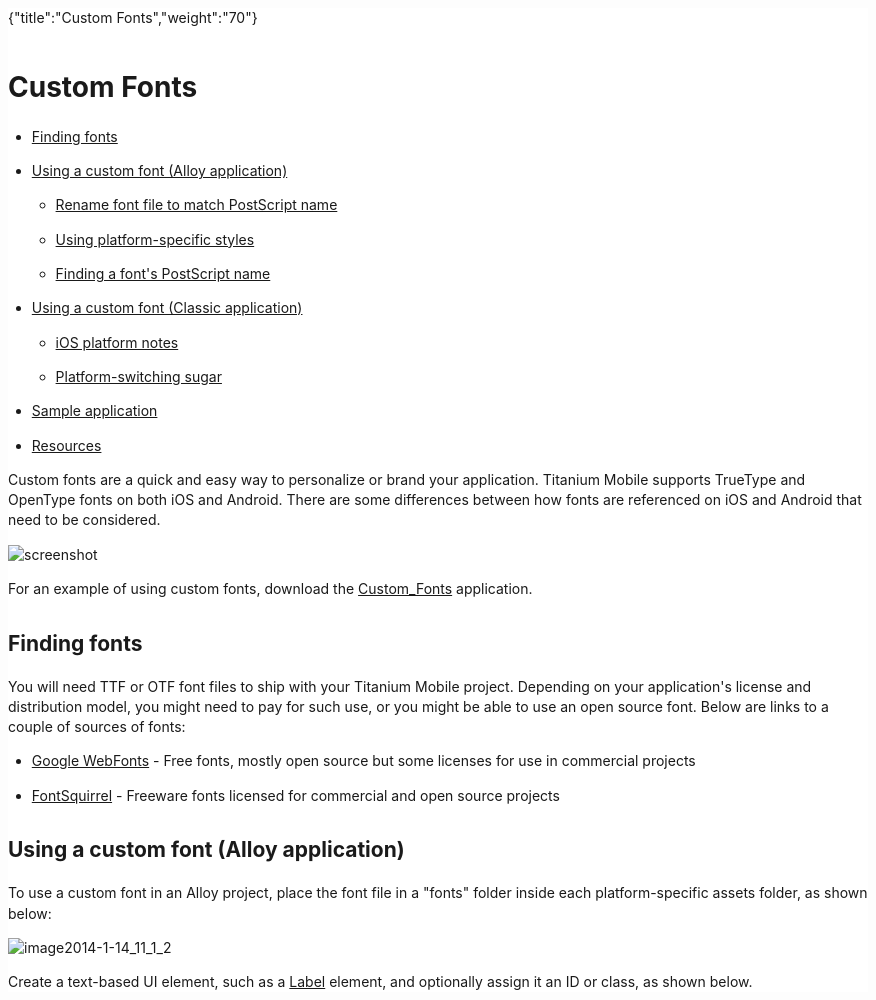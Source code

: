 {"title":"Custom Fonts","weight":"70"} 

# Custom Fonts

*   [Finding fonts](#Findingfonts)
    
*   [Using a custom font (Alloy application)](#Usingacustomfont(Alloyapplication))
    
    *   [Rename font file to match PostScript name](#RenamefontfiletomatchPostScriptname)
        
    *   [Using platform-specific styles](#Usingplatform-specificstyles)
        
    *   [Finding a font's PostScript name](#Findingafont'sPostScriptname)
        
*   [Using a custom font (Classic application)](#Usingacustomfont(Classicapplication))
    
    *   [iOS platform notes](#iOSplatformnotes)
        
    *   [Platform-switching sugar](#Platform-switchingsugar)
        
*   [Sample application](#Sampleapplication)
    
*   [Resources](#Resources)
    

Custom fonts are a quick and easy way to personalize or brand your application. Titanium Mobile supports TrueType and OpenType fonts on both iOS and Android. There are some differences between how fonts are referenced on iOS and Android that need to be considered.

![screenshot](/Images/appc/download/attachments/29004935/screenshot.png)

For an example of using custom fonts, download the [Custom\_Fonts](./attachments_37685705_2_Custom_Fonts.zip) application.

## Finding fonts

You will need TTF or OTF font files to ship with your Titanium Mobile project. Depending on your application's license and distribution model, you might need to pay for such use, or you might be able to use an open source font. Below are links to a couple of sources of fonts:

*   [Google WebFonts](http://www.google.com/webfonts) - Free fonts, mostly open source but some licenses for use in commercial projects
    
*   [FontSquirrel](http://www.fontsquirrel.com/) - Freeware fonts licensed for commercial and open source projects
    

## Using a custom font (Alloy application)

To use a custom font in an Alloy project, place the font file in a "fonts" folder inside each platform-specific assets folder, as shown below:

![image2014-1-14_11_1_2](/Images/appc/download/attachments/29004935/image2014-1-14_11_1_2.png)

Create a text-based UI element, such as a [Label](#!/api/Titanium.UI.Label) element, and optionally assign it an ID or class, as shown below.

